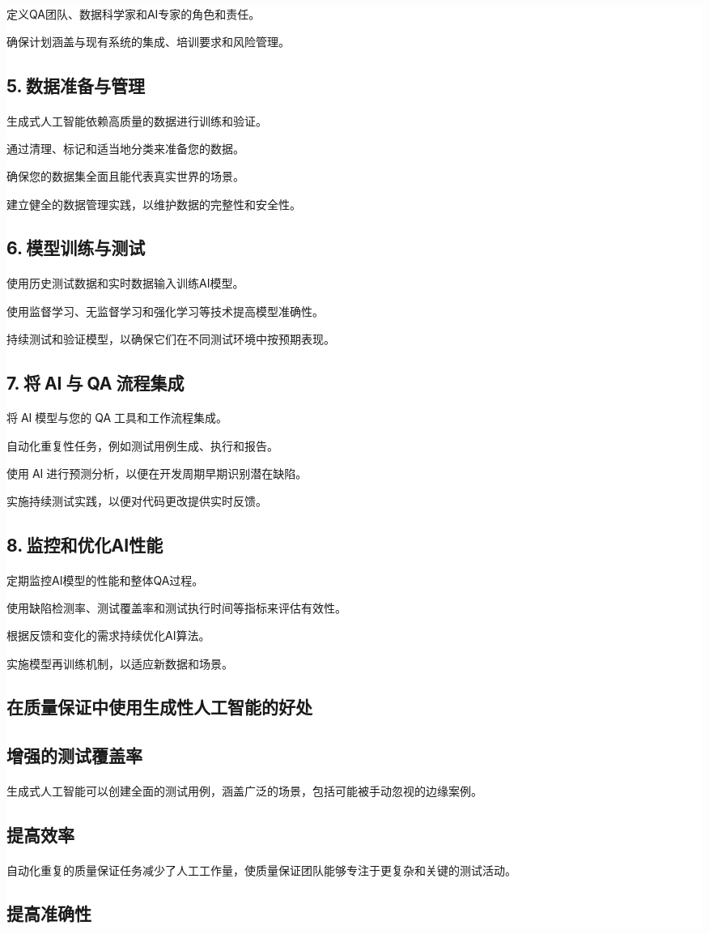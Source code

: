 定义QA团队、数据科学家和AI专家的角色和责任。

确保计划涵盖与现有系统的集成、培训要求和风险管理。

## 5\. 数据准备与管理

生成式人工智能依赖高质量的数据进行训练和验证。

通过清理、标记和适当地分类来准备您的数据。

确保您的数据集全面且能代表真实世界的场景。

建立健全的数据管理实践，以维护数据的完整性和安全性。

## 6\. 模型训练与测试

使用历史测试数据和实时数据输入训练AI模型。

使用监督学习、无监督学习和强化学习等技术提高模型准确性。

持续测试和验证模型，以确保它们在不同测试环境中按预期表现。

## 7\. 将 AI 与 QA 流程集成

将 AI 模型与您的 QA 工具和工作流程集成。

自动化重复性任务，例如测试用例生成、执行和报告。

使用 AI 进行预测分析，以便在开发周期早期识别潜在缺陷。

实施持续测试实践，以便对代码更改提供实时反馈。

## 8\. 监控和优化AI性能

定期监控AI模型的性能和整体QA过程。

使用缺陷检测率、测试覆盖率和测试执行时间等指标来评估有效性。

根据反馈和变化的需求持续优化AI算法。

实施模型再训练机制，以适应新数据和场景。

## 在质量保证中使用生成性人工智能的好处

## 增强的测试覆盖率

生成式人工智能可以创建全面的测试用例，涵盖广泛的场景，包括可能被手动忽视的边缘案例。

## 提高效率

自动化重复的质量保证任务减少了人工工作量，使质量保证团队能够专注于更复杂和关键的测试活动。

## 提高准确性
